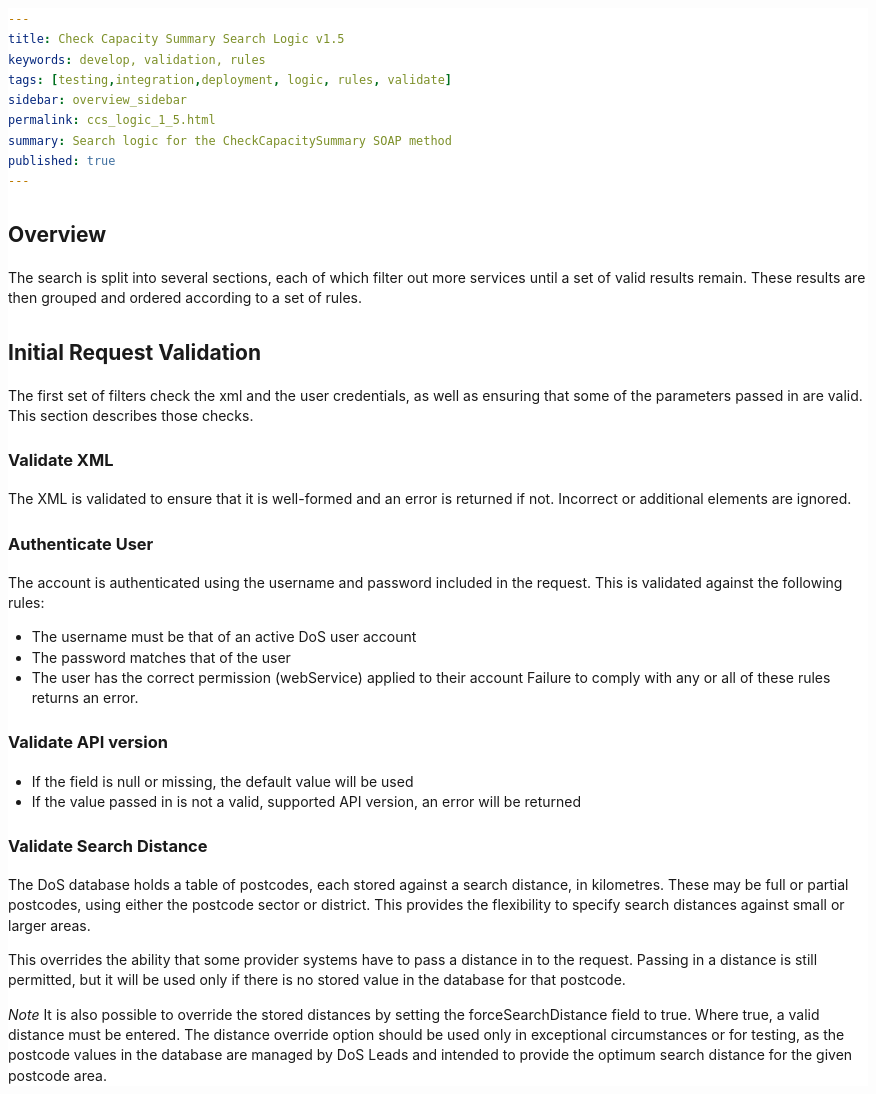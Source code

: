```yaml
---
title: Check Capacity Summary Search Logic v1.5
keywords: develop, validation, rules
tags: [testing,integration,deployment, logic, rules, validate]
sidebar: overview_sidebar
permalink: ccs_logic_1_5.html
summary: Search logic for the CheckCapacitySummary SOAP method
published: true
---
```



## Overview ##

The search is split into several sections, each of which filter out more services until a set of valid results remain. These results are then grouped and ordered according to a set of rules.

## Initial Request Validation ##

The first set of filters check the xml and the user credentials, as well as ensuring that some of the parameters passed in are valid. This section describes those checks.

### Validate XML
The XML is validated to ensure that it is well-formed and an error is returned if not. Incorrect or additional elements are ignored.

### Authenticate User
The account is authenticated using the username and password included in the request. This is validated against the following rules:
* The username must be that of an active DoS user account
* The password matches that of the user
* The user has the correct permission (webService) applied to their account 
Failure to comply with any or all of these rules returns an error.

### Validate API version
* If the field is null or missing, the default value will be used
* If the value passed in is not a valid, supported API version, an error will be returned

### Validate Search Distance
The DoS database holds a table of postcodes, each stored against a search distance, in kilometres. These may be full or partial postcodes, using either the postcode sector or district. This provides the flexibility to specify search distances against small or larger areas.

This overrides the ability that some provider systems have to pass a distance in to the request. Passing in a distance is still permitted, but it will be used only if there is no stored value in the database for that postcode.

*Note* It is also possible to override the stored distances by setting the forceSearchDistance field to true. Where true, a valid distance must be entered.
The distance override option should be used only in exceptional circumstances or for testing, as the postcode values in the database are managed by DoS Leads and intended to provide the optimum search distance for the given postcode area.
